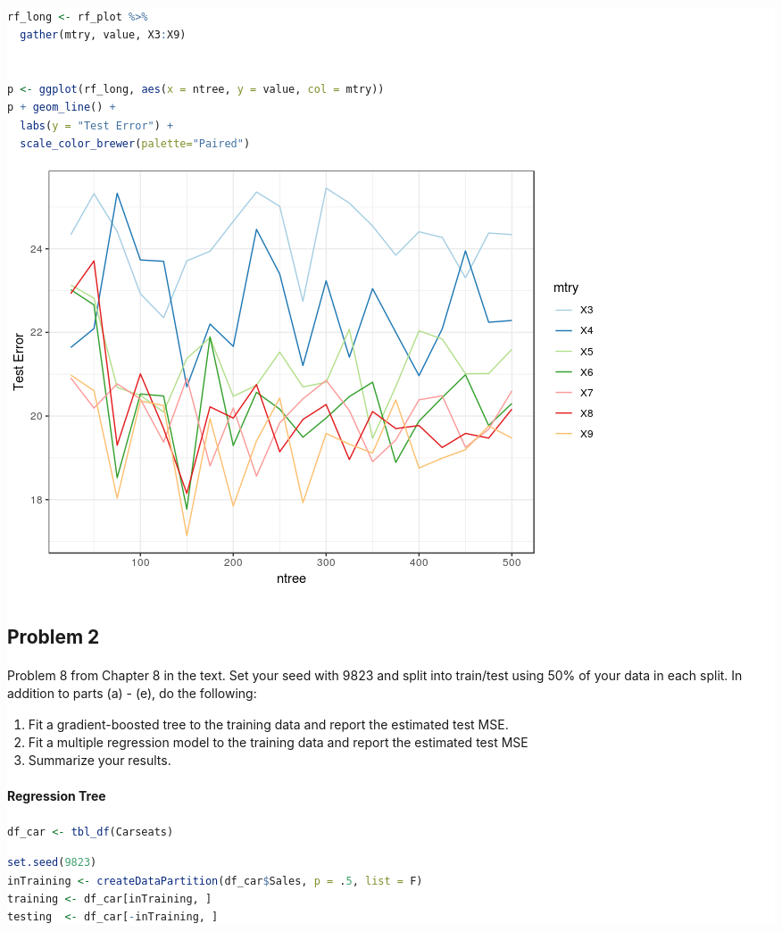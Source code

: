 ``` r
rf_long <- rf_plot %>%
  gather(mtry, value, X3:X9)


p <- ggplot(rf_long, aes(x = ntree, y = value, col = mtry))
p + geom_line() +
  labs(y = "Test Error") +
  scale_color_brewer(palette="Paired")
```

![](homework-4_files/figure-markdown_github/unnamed-chunk-4-1.png)

Problem 2
---------

Problem 8 from Chapter 8 in the text. Set your seed with 9823 and split into train/test using 50% of your data in each split. In addition to parts (a) - (e), do the following:

1.  Fit a gradient-boosted tree to the training data and report the estimated test MSE.
2.  Fit a multiple regression model to the training data and report the estimated test MSE
3.  Summarize your results.

#### Regression Tree

``` r
df_car <- tbl_df(Carseats)
```

``` r
set.seed(9823)
inTraining <- createDataPartition(df_car$Sales, p = .5, list = F)
training <- df_car[inTraining, ]
testing  <- df_car[-inTraining, ]
```
